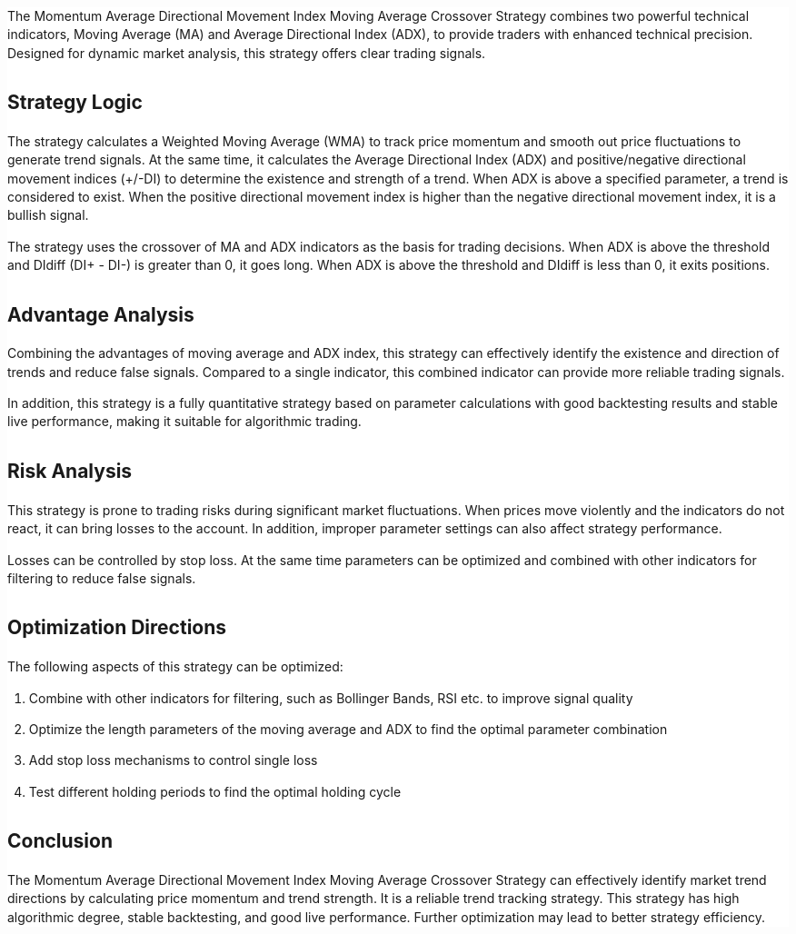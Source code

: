 The Momentum Average Directional Movement Index Moving Average Crossover Strategy combines two powerful technical indicators, Moving Average (MA) and Average Directional Index (ADX), to provide traders with enhanced technical precision. Designed for dynamic market analysis, this strategy offers clear trading signals.  

## Strategy Logic

The strategy calculates a Weighted Moving Average (WMA) to track price momentum and smooth out price fluctuations to generate trend signals. At the same time, it calculates the Average Directional Index (ADX) and positive/negative directional movement indices (+/-DI) to determine the existence and strength of a trend. When ADX is above a specified parameter, a trend is considered to exist. When the positive directional movement index is higher than the negative directional movement index, it is a bullish signal.

The strategy uses the crossover of MA and ADX indicators as the basis for trading decisions. When ADX is above the threshold and DIdiff (DI+ - DI-) is greater than 0, it goes long. When ADX is above the threshold and DIdiff is less than 0, it exits positions.  

## Advantage Analysis

Combining the advantages of moving average and ADX index, this strategy can effectively identify the existence and direction of trends and reduce false signals. Compared to a single indicator, this combined indicator can provide more reliable trading signals.  

In addition, this strategy is a fully quantitative strategy based on parameter calculations with good backtesting results and stable live performance, making it suitable for algorithmic trading.

## Risk Analysis  

This strategy is prone to trading risks during significant market fluctuations. When prices move violently and the indicators do not react, it can bring losses to the account. In addition, improper parameter settings can also affect strategy performance.  

Losses can be controlled by stop loss. At the same time parameters can be optimized and combined with other indicators for filtering to reduce false signals.

## Optimization Directions

The following aspects of this strategy can be optimized:

1. Combine with other indicators for filtering, such as Bollinger Bands, RSI etc. to improve signal quality  

2. Optimize the length parameters of the moving average and ADX to find the optimal parameter combination

3. Add stop loss mechanisms to control single loss  

4. Test different holding periods to find the optimal holding cycle  

## Conclusion

The Momentum Average Directional Movement Index Moving Average Crossover Strategy can effectively identify market trend directions by calculating price momentum and trend strength. It is a reliable trend tracking strategy. This strategy has high algorithmic degree, stable backtesting, and good live performance. Further optimization may lead to better strategy efficiency.
